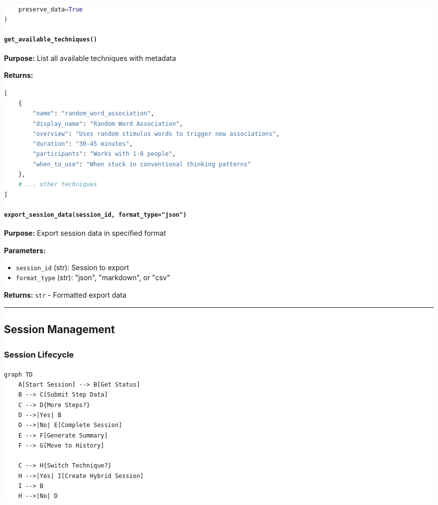 ```python
    preserve_data=True
)
```

#### `get_available_techniques()`

**Purpose:** List all available techniques with metadata

**Returns:**
```python
[
    {
        "name": "random_word_association",
        "display_name": "Random Word Association", 
        "overview": "Uses random stimulus words to trigger new associations",
        "duration": "30-45 minutes",
        "participants": "Works with 1-8 people",
        "when_to_use": "When stuck in conventional thinking patterns"
    },
    # ... other techniques
]
```

#### `export_session_data(session_id, format_type="json")`

**Purpose:** Export session data in specified format

**Parameters:**
- `session_id` (str): Session to export
- `format_type` (str): "json", "markdown", or "csv"

**Returns:** `str` - Formatted export data

---

## Session Management

### Session Lifecycle

```mermaid
graph TD
    A[Start Session] --> B[Get Status]
    B --> C[Submit Step Data]
    C --> D{More Steps?}
    D -->|Yes| B
    D -->|No| E[Complete Session]
    E --> F[Generate Summary]
    F --> G[Move to History]
    
    C --> H{Switch Technique?}
    H -->|Yes| I[Create Hybrid Session]
    I --> B
    H -->|No| D
```
